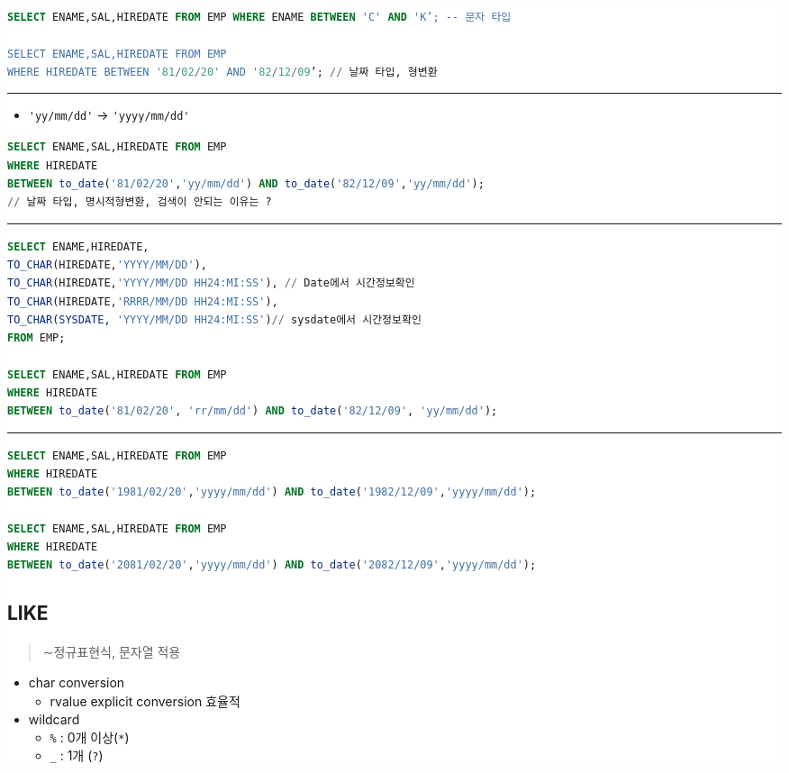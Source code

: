 
```sql
SELECT ENAME,SAL,HIREDATE FROM EMP WHERE ENAME BETWEEN 'C' AND 'K’; -- 문자 타입

SELECT ENAME,SAL,HIREDATE FROM EMP 
WHERE HIREDATE BETWEEN '81/02/20' AND '82/12/09’; // 날짜 타입, 형변환
```

---

- `'yy/mm/dd'` → `'yyyy/mm/dd'`

```sql
SELECT ENAME,SAL,HIREDATE FROM EMP
WHERE HIREDATE 
BETWEEN to_date('81/02/20','yy/mm/dd') AND to_date('82/12/09','yy/mm/dd');
// 날짜 타입, 명시적형변환, 검색이 안되는 이유는 ?
```

---

```sql
SELECT ENAME,HIREDATE,
TO_CHAR(HIREDATE,'YYYY/MM/DD'),
TO_CHAR(HIREDATE,'YYYY/MM/DD HH24:MI:SS'), // Date에서 시간정보확인
TO_CHAR(HIREDATE,'RRRR/MM/DD HH24:MI:SS'),
TO_CHAR(SYSDATE, 'YYYY/MM/DD HH24:MI:SS')// sysdate에서 시간정보확인
FROM EMP;

SELECT ENAME,SAL,HIREDATE FROM EMP
WHERE HIREDATE 
BETWEEN to_date('81/02/20', 'rr/mm/dd') AND to_date('82/12/09', 'yy/mm/dd');
```

---

```sql
SELECT ENAME,SAL,HIREDATE FROM EMP
WHERE HIREDATE 
BETWEEN to_date('1981/02/20','yyyy/mm/dd') AND to_date('1982/12/09','yyyy/mm/dd');

SELECT ENAME,SAL,HIREDATE FROM EMP
WHERE HIREDATE 
BETWEEN to_date('2081/02/20','yyyy/mm/dd') AND to_date('2082/12/09','yyyy/mm/dd');
```

## LIKE

> $\sim$정규표현식, 문자열 적용

- char conversion
    - rvalue explicit conversion 효율적
- wildcard
    - `%` : 0개 이상(`*`)
    - `_` : 1개 (`?`)
